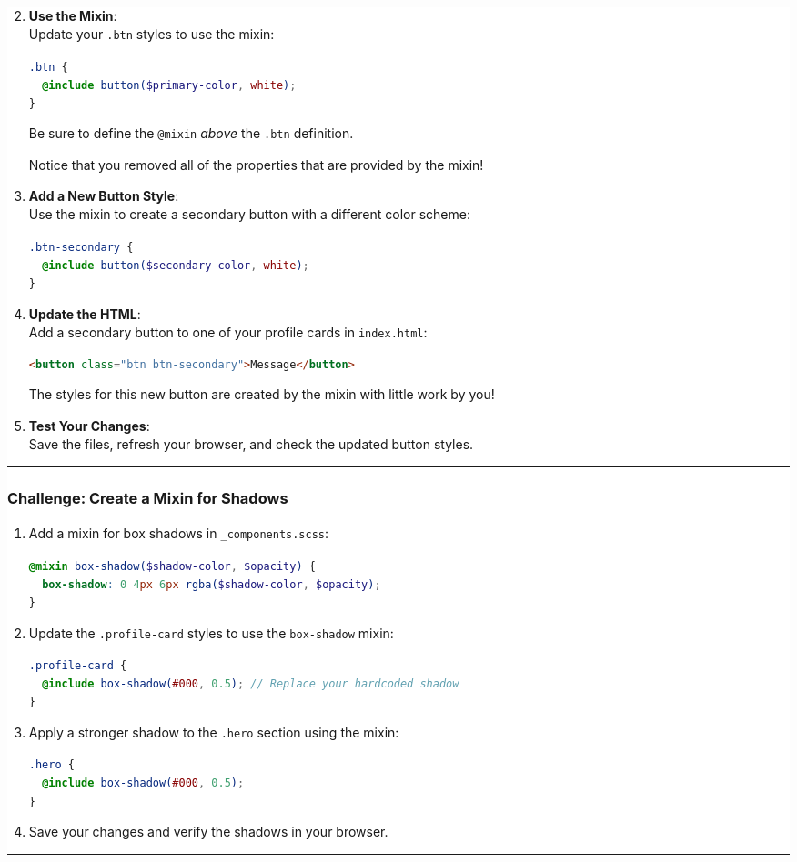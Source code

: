 2. **Use the Mixin**:  
   Update your `.btn` styles to use the mixin:
   ```scss
   .btn {
     @include button($primary-color, white);
   }
   ```
	 
	 Be sure to define the `@mixin` *above* the `.btn` definition. 

	 Notice that you removed all of the properties that are provided by the mixin!

3. **Add a New Button Style**:  
   Use the mixin to create a secondary button with a different color scheme:
   ```scss
   .btn-secondary {
     @include button($secondary-color, white);
   }
   ```

4. **Update the HTML**:  
   Add a secondary button to one of your profile cards in `index.html`:
   ```html
   <button class="btn btn-secondary">Message</button>
   ```

	 The styles for this new button are created by the mixin with little work by you! 

5. **Test Your Changes**:  
   Save the files, refresh your browser, and check the updated button styles.

---

### Challenge: Create a Mixin for Shadows

1. Add a mixin for box shadows in `_components.scss`:
   ```scss
   @mixin box-shadow($shadow-color, $opacity) {
     box-shadow: 0 4px 6px rgba($shadow-color, $opacity);
   }
   ```

2. Update the `.profile-card` styles to use the `box-shadow` mixin:
   ```scss
   .profile-card {
     @include box-shadow(#000, 0.5); // Replace your hardcoded shadow
   }
   ```

3. Apply a stronger shadow to the `.hero` section using the mixin:
   ```scss
   .hero {
     @include box-shadow(#000, 0.5);
   }
   ```

4. Save your changes and verify the shadows in your browser.

---